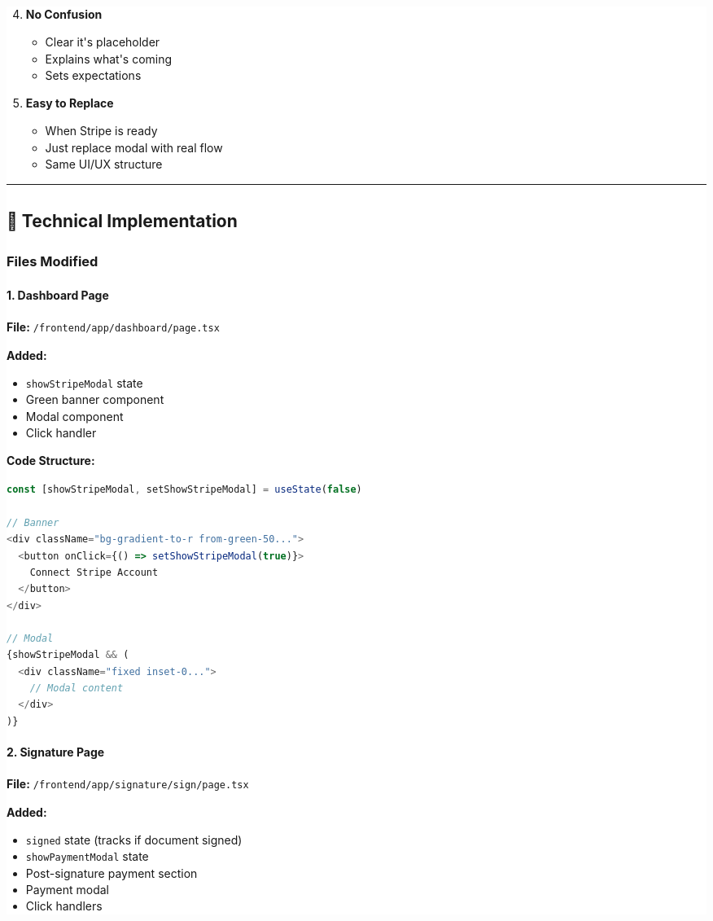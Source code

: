 4. **No Confusion**
   - Clear it's placeholder
   - Explains what's coming
   - Sets expectations

5. **Easy to Replace**
   - When Stripe is ready
   - Just replace modal with real flow
   - Same UI/UX structure

---

## 🔧 Technical Implementation

### Files Modified

#### **1. Dashboard Page**
**File:** `/frontend/app/dashboard/page.tsx`

**Added:**
- `showStripeModal` state
- Green banner component
- Modal component
- Click handler

**Code Structure:**
```typescript
const [showStripeModal, setShowStripeModal] = useState(false)

// Banner
<div className="bg-gradient-to-r from-green-50...">
  <button onClick={() => setShowStripeModal(true)}>
    Connect Stripe Account
  </button>
</div>

// Modal
{showStripeModal && (
  <div className="fixed inset-0...">
    // Modal content
  </div>
)}
```

#### **2. Signature Page**
**File:** `/frontend/app/signature/sign/page.tsx`

**Added:**
- `signed` state (tracks if document signed)
- `showPaymentModal` state
- Post-signature payment section
- Payment modal
- Click handlers
